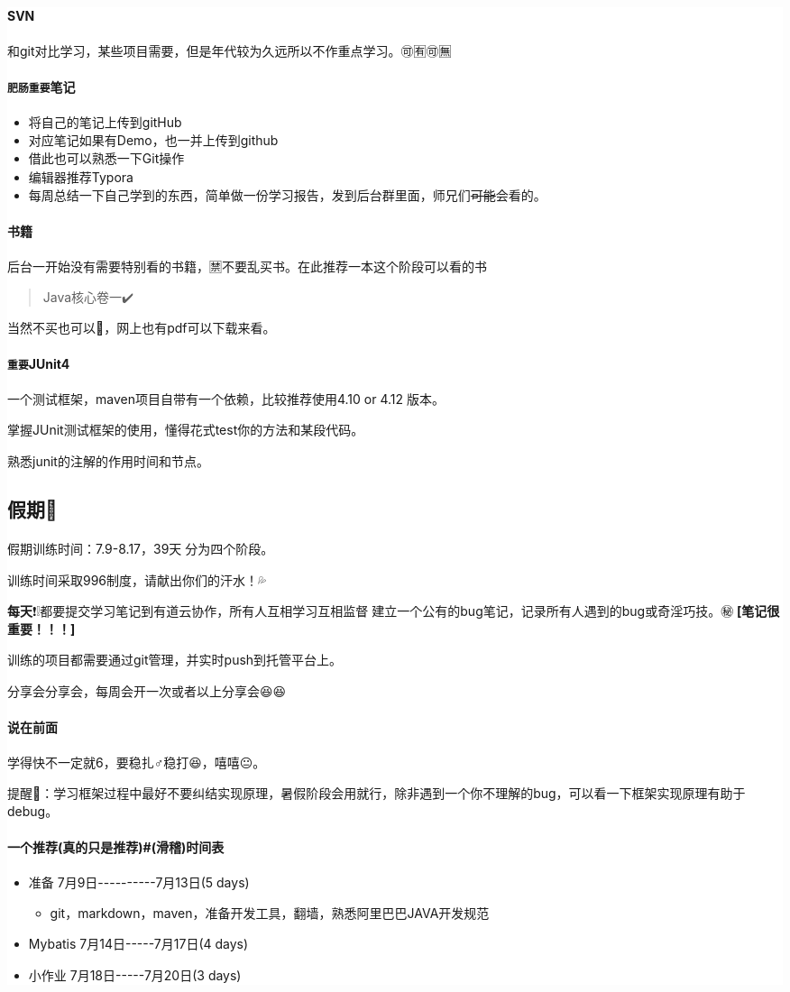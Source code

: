 #### SVN

和git对比学习，某些项目需要，但是年代较为久远所以不作重点学习。🉑🈶🉑🈚️

#### `肥肠重要`笔记

* 将自己的笔记上传到gitHub
* 对应笔记如果有Demo，也一并上传到github
* 借此也可以熟悉一下Git操作
* 编辑器推荐Typora
* 每周总结一下自己学到的东西，简单做一份学习报告，发到后台群里面，师兄们~~可能~~会看的。

#### 书籍
后台一开始没有需要特别看的书籍，🈲不要乱买书。在此推荐一本这个阶段可以看的书

> Java核心卷一✔️

当然不买也可以🙂，网上也有pdf可以下载来看。

#### `重要`JUnit4

一个测试框架，maven项目自带有一个依赖，比较推荐使用4.10 or 4.12 版本。

掌握JUnit测试框架的使用，懂得花式test你的方法和某段代码。

熟悉junit的注解的作用时间和节点。



## 假期🔆

假期训练时间：7.9-8.17，39天
分为四个阶段。

训练时间采取996制度，请献出你们的汗水！💦

**每天**❗️❕都要提交学习笔记到有道云协作，所有人互相学习互相监督
建立一个公有的bug笔记，记录所有人遇到的bug或奇淫巧技。㊙️
**[笔记很重要！！！]**

训练的项目都需要通过git管理，并实时push到托管平台上。

分享会分享会，每周会开一次或者以上分享会😆😆

#### 说在前面

学得快不一定就6，要稳扎♂稳打😆，嘻嘻😐。

提醒🙂：学习框架过程中最好不要纠结实现原理，暑假阶段会用就行，除非遇到一个你不理解的bug，可以看一下框架实现原理有助于debug。

#### 一个推荐(真的只是推荐)#(滑稽)时间表

- 准备	       7月9日----------7月13日(5 days)

  - git，markdown，maven，准备开发工具，翻墙，熟悉阿里巴巴JAVA开发规范

- Mybatis         7月14日-----7月17日(4 days)

- 小作业           7月18日-----7月20日(3 days)
